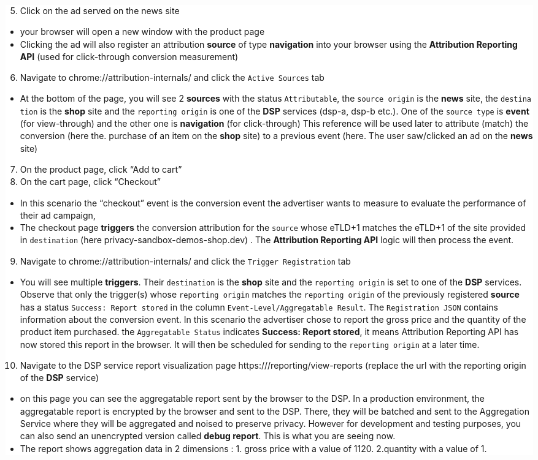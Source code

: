 5. Click on the ad served on the news site

- your browser will open a new window with the product page
- Clicking the ad will also register an attribution **source** of type **navigation** into your browser using the **Attribution Reporting API** (used
  for click-through conversion measurement)

6. Navigate to chrome://attribution-internals/ and click the `Active Sources` tab

- At the bottom of the page, you will see 2 **sources** with the status `Attributable`, the `source origin` is the **news** site, the `destination` is
  the **shop** site and the `reporting origin` is one of the **DSP** services (dsp-a, dsp-b etc.). One of the `source type` is **event** (for
  view-through) and the other one is **navigation** (for click-through) This reference will be used later to attribute (match) the conversion (here
  the. purchase of an item on the **shop** site) to a previous event (here. The user saw/clicked an ad on the **news** site)

7. On the product page, click “Add to cart”
8. On the cart page, click “Checkout”

- In this scenario the “checkout” event is the conversion event the advertiser wants to measure to evaluate the performance of their ad campaign,
- The checkout page **triggers** the conversion attribution for the `source` whose eTLD+1 matches the eTLD+1 of the site provided in `destination`
  (here privacy-sandbox-demos-shop.dev) . The **Attribution Reporting API** logic will then process the event.

9. Navigate to chrome://attribution-internals/ and click the `Trigger Registration` tab

- You will see multiple **triggers**. Their `destination` is the **shop** site and the `reporting origin` is set to one of the **DSP** services.
  Observe that only the trigger(s) whose `reporting origin` matches the `reporting origin` of the previously registered **source** has a status
  `Success: Report stored` in the column `Event-Level/Aggregatable Result`. The `Registration JSON` contains information about the conversion event.
  In this scenario the advertiser chose to report the gross price and the quantity of the product item purchased. the `Aggregatable Status` indicates
  **Success: Report stored**, it means Attribution Reporting API has now stored this report in the browser. It will then be scheduled for sending to
  the `reporting origin` at a later time.

10. Navigate to the DSP service report visualization page https://<reporting-origin>/reporting/view-reports (replace the url with the reporting origin
    of the **DSP** service)

- on this page you can see the aggregatable report sent by the browser to the DSP. In a production environment, the aggregatable report is encrypted
  by the browser and sent to the DSP. There, they will be batched and sent to the Aggregation Service where they will be aggregated and noised to
  preserve privacy. However for development and testing purposes, you can also send an unencrypted version called **debug report**. This is what you
  are seeing now.
- The report shows aggregation data in 2 dimensions : 1. gross price with a value of 1120. 2.quantity with a value of 1.
